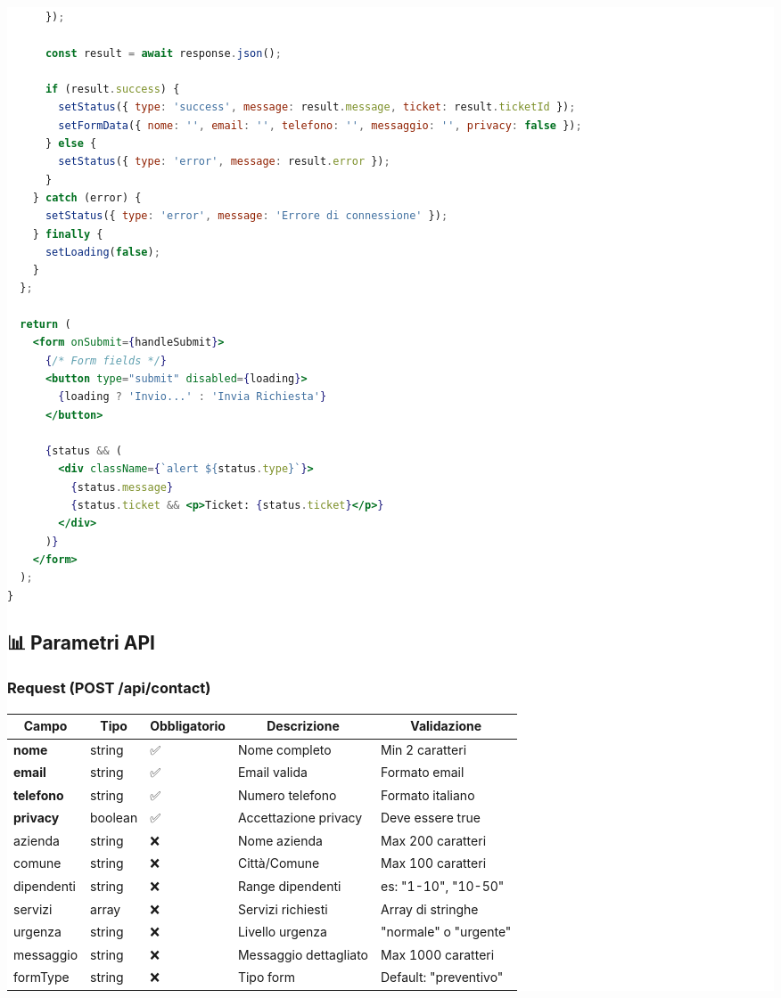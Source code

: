```jsx
      });
      
      const result = await response.json();
      
      if (result.success) {
        setStatus({ type: 'success', message: result.message, ticket: result.ticketId });
        setFormData({ nome: '', email: '', telefono: '', messaggio: '', privacy: false });
      } else {
        setStatus({ type: 'error', message: result.error });
      }
    } catch (error) {
      setStatus({ type: 'error', message: 'Errore di connessione' });
    } finally {
      setLoading(false);
    }
  };

  return (
    <form onSubmit={handleSubmit}>
      {/* Form fields */}
      <button type="submit" disabled={loading}>
        {loading ? 'Invio...' : 'Invia Richiesta'}
      </button>
      
      {status && (
        <div className={`alert ${status.type}`}>
          {status.message}
          {status.ticket && <p>Ticket: {status.ticket}</p>}
        </div>
      )}
    </form>
  );
}
```

## 📊 Parametri API

### Request (POST /api/contact)

| Campo | Tipo | Obbligatorio | Descrizione | Validazione |
|-------|------|--------------|-------------|-------------|
| **nome** | string | ✅ | Nome completo | Min 2 caratteri |
| **email** | string | ✅ | Email valida | Formato email |
| **telefono** | string | ✅ | Numero telefono | Formato italiano |
| **privacy** | boolean | ✅ | Accettazione privacy | Deve essere true |
| azienda | string | ❌ | Nome azienda | Max 200 caratteri |
| comune | string | ❌ | Città/Comune | Max 100 caratteri |
| dipendenti | string | ❌ | Range dipendenti | es: "1-10", "10-50" |
| servizi | array | ❌ | Servizi richiesti | Array di stringhe |
| urgenza | string | ❌ | Livello urgenza | "normale" o "urgente" |
| messaggio | string | ❌ | Messaggio dettagliato | Max 1000 caratteri |
| formType | string | ❌ | Tipo form | Default: "preventivo" |
